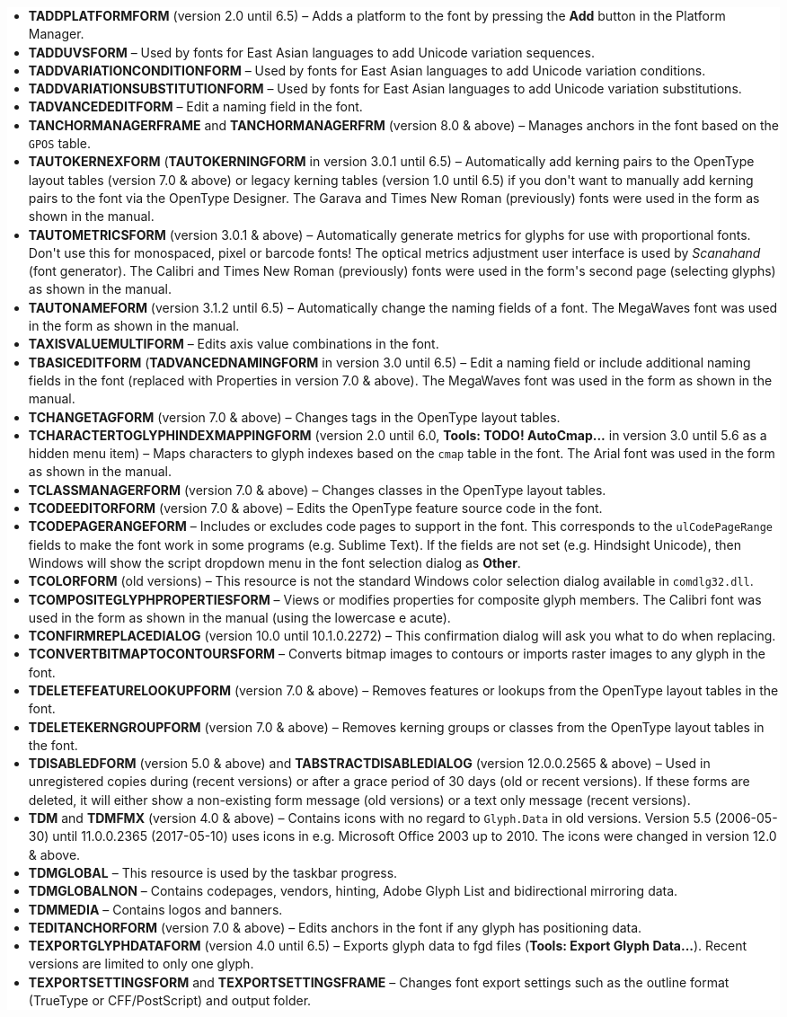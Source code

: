 * **TADDPLATFORMFORM** (version 2.0 until 6.5) – Adds a platform to the font by pressing the **Add** button in the Platform Manager.
* **TADDUVSFORM** – Used by fonts for East Asian languages to add Unicode variation sequences.
* **TADDVARIATIONCONDITIONFORM** – Used by fonts for East Asian languages to add Unicode variation conditions.
* **TADDVARIATIONSUBSTITUTIONFORM** – Used by fonts for East Asian languages to add Unicode variation substitutions.
* **TADVANCEDEDITFORM** – Edit a naming field in the font.
* **TANCHORMANAGERFRAME** and **TANCHORMANAGERFRM** (version 8.0 & above) – Manages anchors in the font based on the `GPOS` table.
* **TAUTOKERNEXFORM** (**TAUTOKERNINGFORM** in version 3.0.1 until 6.5) – Automatically add kerning pairs to the OpenType layout tables (version 7.0 & above) or legacy kerning tables (version 1.0 until 6.5) if you don't want to manually add kerning pairs to the font via the OpenType Designer. The Garava and Times New Roman (previously) fonts were used in the form as shown in the manual.
* **TAUTOMETRICSFORM** (version 3.0.1 & above) – Automatically generate metrics for glyphs for use with proportional fonts. Don't use this for monospaced, pixel or barcode fonts! The optical metrics adjustment user interface is used by *Scanahand* (font generator). The Calibri and Times New Roman (previously) fonts were used in the form's second page (selecting glyphs) as shown in the manual.
* **TAUTONAMEFORM** (version 3.1.2 until 6.5) – Automatically change the naming fields of a font. The MegaWaves font was used in the form as shown in the manual.
* **TAXISVALUEMULTIFORM** – Edits axis value combinations in the font.
* **TBASICEDITFORM** (**TADVANCEDNAMINGFORM** in version 3.0 until 6.5) – Edit a naming field or include additional naming fields in the font (replaced with Properties in version 7.0 & above). The MegaWaves font was used in the form as shown in the manual.
* **TCHANGETAGFORM** (version 7.0 & above) – Changes tags in the OpenType layout tables.
* **TCHARACTERTOGLYPHINDEXMAPPINGFORM** (version 2.0 until 6.0, **Tools: TODO! AutoCmap...** in version 3.0 until 5.6 as a hidden menu item) – Maps characters to glyph indexes based on the `cmap` table in the font. The Arial font was used in the form as shown in the manual.
* **TCLASSMANAGERFORM** (version 7.0 & above) – Changes classes in the OpenType layout tables.
* **TCODEEDITORFORM** (version 7.0 & above) – Edits the OpenType feature source code in the font.
* **TCODEPAGERANGEFORM** – Includes or excludes code pages to support in the font. This corresponds to the `ulCodePageRange` fields to make the font work in some programs (e.g. Sublime Text). If the fields are not set (e.g. Hindsight Unicode), then Windows will show the script dropdown menu in the font selection dialog as **Other**.
* **TCOLORFORM** (old versions) – This resource is not the standard Windows color selection dialog available in `comdlg32.dll`.
* **TCOMPOSITEGLYPHPROPERTIESFORM** – Views or modifies properties for composite glyph members. The Calibri font was used in the form as shown in the manual (using the lowercase e acute).
* **TCONFIRMREPLACEDIALOG** (version 10.0 until 10.1.0.2272) – This confirmation dialog will ask you what to do when replacing.
* **TCONVERTBITMAPTOCONTOURSFORM** – Converts bitmap images to contours or imports raster images to any glyph in the font.
* **TDELETEFEATURELOOKUPFORM** (version 7.0 & above) – Removes features or lookups from the OpenType layout tables in the font.
* **TDELETEKERNGROUPFORM** (version 7.0 & above) – Removes kerning groups or classes from the OpenType layout tables in the font.
* **TDISABLEDFORM** (version 5.0 & above) and **TABSTRACTDISABLEDIALOG** (version 12.0.0.2565 & above) – Used in unregistered copies during (recent versions) or after a grace period of 30 days (old or recent versions). If these forms are deleted, it will either show a non-existing form message (old versions) or a text only message (recent versions).
* **TDM** and **TDMFMX** (version 4.0 & above) – Contains icons with no regard to `Glyph.Data` in old versions. Version 5.5 (2006-05-30) until 11.0.0.2365 (2017-05-10) uses icons in e.g. Microsoft Office 2003 up to 2010. The icons were changed in version 12.0 & above.
* **TDMGLOBAL** – This resource is used by the taskbar progress.
* **TDMGLOBALNON** – Contains codepages, vendors, hinting, Adobe Glyph List and bidirectional mirroring data.
* **TDMMEDIA** – Contains logos and banners.
* **TEDITANCHORFORM** (version 7.0 & above) – Edits anchors in the font if any glyph has positioning data.
* **TEXPORTGLYPHDATAFORM** (version 4.0 until 6.5) – Exports glyph data to fgd files (**Tools: Export Glyph Data...**). Recent versions are limited to only one glyph.
* **TEXPORTSETTINGSFORM** and **TEXPORTSETTINGSFRAME** – Changes font export settings such as the outline format (TrueType or CFF/PostScript) and output folder.